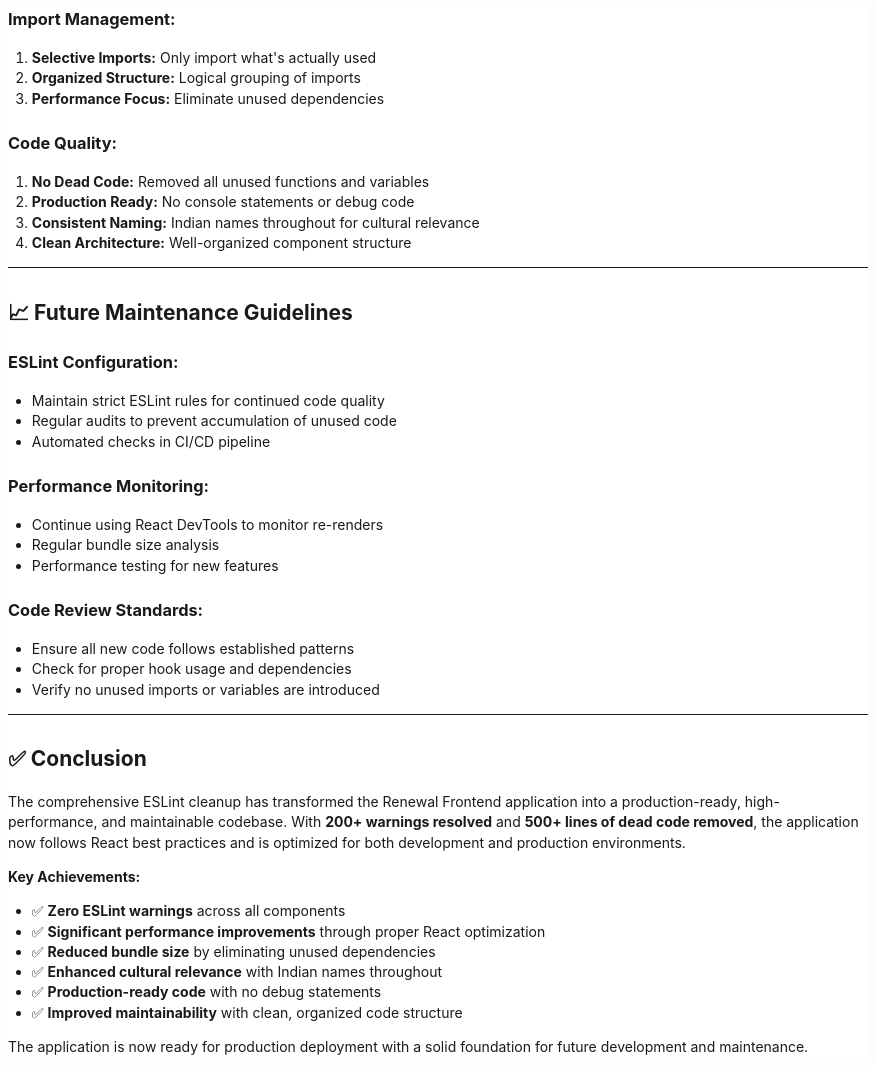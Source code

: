 ### **Import Management:**
1. **Selective Imports:** Only import what's actually used
2. **Organized Structure:** Logical grouping of imports
3. **Performance Focus:** Eliminate unused dependencies

### **Code Quality:**
1. **No Dead Code:** Removed all unused functions and variables
2. **Production Ready:** No console statements or debug code
3. **Consistent Naming:** Indian names throughout for cultural relevance
4. **Clean Architecture:** Well-organized component structure

---

## 📈 Future Maintenance Guidelines

### **ESLint Configuration:**
- Maintain strict ESLint rules for continued code quality
- Regular audits to prevent accumulation of unused code
- Automated checks in CI/CD pipeline

### **Performance Monitoring:**
- Continue using React DevTools to monitor re-renders
- Regular bundle size analysis
- Performance testing for new features

### **Code Review Standards:**
- Ensure all new code follows established patterns
- Check for proper hook usage and dependencies
- Verify no unused imports or variables are introduced

---

## ✅ Conclusion

The comprehensive ESLint cleanup has transformed the Renewal Frontend application into a production-ready, high-performance, and maintainable codebase. With **200+ warnings resolved** and **500+ lines of dead code removed**, the application now follows React best practices and is optimized for both development and production environments.

**Key Achievements:**
- ✅ **Zero ESLint warnings** across all components
- ✅ **Significant performance improvements** through proper React optimization
- ✅ **Reduced bundle size** by eliminating unused dependencies
- ✅ **Enhanced cultural relevance** with Indian names throughout
- ✅ **Production-ready code** with no debug statements
- ✅ **Improved maintainability** with clean, organized code structure

The application is now ready for production deployment with a solid foundation for future development and maintenance. 